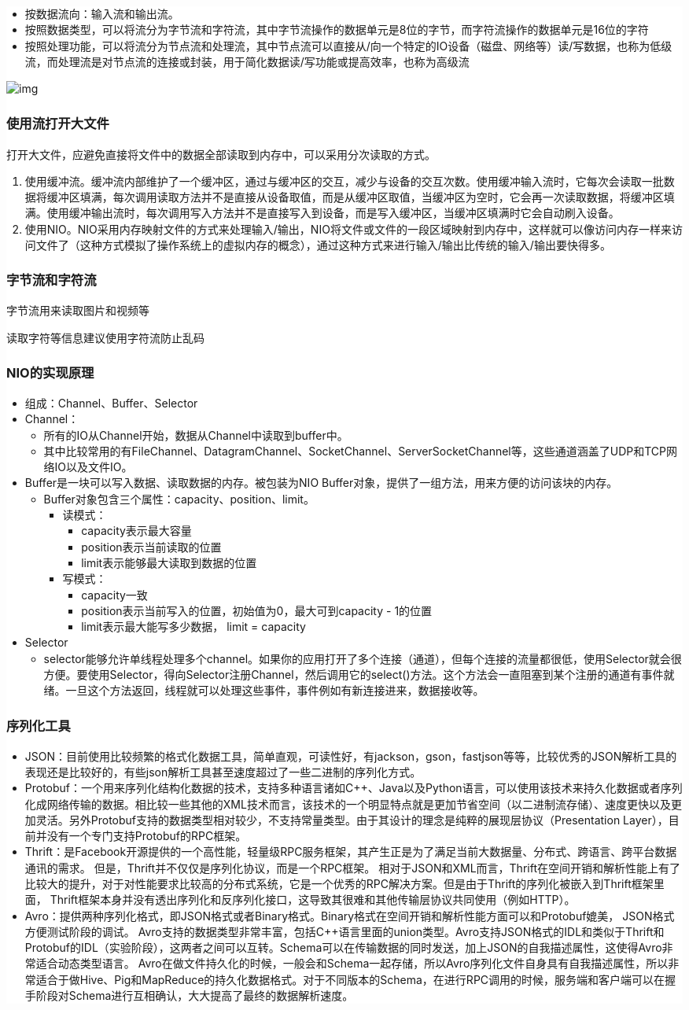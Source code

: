 - 按数据流向：输入流和输出流。
- 按照数据类型，可以将流分为字节流和字符流，其中字节流操作的数据单元是8位的字节，而字符流操作的数据单元是16位的字符
- 按照处理功能，可以将流分为节点流和处理流，其中节点流可以直接从/向一个特定的IO设备（磁盘、网络等）读/写数据，也称为低级流，而处理流是对节点流的连接或封装，用于简化数据读/写功能或提高效率，也称为高级流

![img](https://alcor-1306883605.cos.ap-shanghai.myqcloud.com/my/3813D6FF51EAD282F3995515D9A61541.png)

### 使用流打开大文件

打开大文件，应避免直接将文件中的数据全部读取到内存中，可以采用分次读取的方式。

1. 使用缓冲流。缓冲流内部维护了一个缓冲区，通过与缓冲区的交互，减少与设备的交互次数。使用缓冲输入流时，它每次会读取一批数据将缓冲区填满，每次调用读取方法并不是直接从设备取值，而是从缓冲区取值，当缓冲区为空时，它会再一次读取数据，将缓冲区填满。使用缓冲输出流时，每次调用写入方法并不是直接写入到设备，而是写入缓冲区，当缓冲区填满时它会自动刷入设备。
2. 使用NIO。NIO采用内存映射文件的方式来处理输入/输出，NIO将文件或文件的一段区域映射到内存中，这样就可以像访问内存一样来访问文件了（这种方式模拟了操作系统上的虚拟内存的概念），通过这种方式来进行输入/输出比传统的输入/输出要快得多。

### 字节流和字符流

字节流用来读取图片和视频等

读取字符等信息建议使用字符流防止乱码

### NIO的实现原理

- 组成：Channel、Buffer、Selector
- Channel：
  - 所有的IO从Channel开始，数据从Channel中读取到buffer中。
  - 其中比较常用的有FileChannel、DatagramChannel、SocketChannel、ServerSocketChannel等，这些通道涵盖了UDP和TCP网络IO以及文件IO。
- Buffer是一块可以写入数据、读取数据的内存。被包装为NIO Buffer对象，提供了一组方法，用来方便的访问该块的内存。
  - Buffer对象包含三个属性：capacity、position、limit。
    - 读模式：
      - capacity表示最大容量
      - position表示当前读取的位置
      - limit表示能够最大读取到数据的位置
    - 写模式：
      - capacity一致
      - position表示当前写入的位置，初始值为0，最大可到capacity - 1的位置
      - limit表示最大能写多少数据， limit = capacity
- Selector
  - selector能够允许单线程处理多个channel。如果你的应用打开了多个连接（通道），但每个连接的流量都很低，使用Selector就会很方便。要使用Selector，得向Selector注册Channel，然后调用它的select()方法。这个方法会一直阻塞到某个注册的通道有事件就绪。一旦这个方法返回，线程就可以处理这些事件，事件例如有新连接进来，数据接收等。

### 序列化工具

- JSON：目前使用比较频繁的格式化数据工具，简单直观，可读性好，有jackson，gson，fastjson等等，比较优秀的JSON解析工具的表现还是比较好的，有些json解析工具甚至速度超过了一些二进制的序列化方式。
- Protobuf：一个用来序列化结构化数据的技术，支持多种语言诸如C++、Java以及Python语言，可以使用该技术来持久化数据或者序列化成网络传输的数据。相比较一些其他的XML技术而言，该技术的一个明显特点就是更加节省空间（以二进制流存储）、速度更快以及更加灵活。另外Protobuf支持的数据类型相对较少，不支持常量类型。由于其设计的理念是纯粹的展现层协议（Presentation Layer），目前并没有一个专门支持Protobuf的RPC框架。
- Thrift：是Facebook开源提供的一个高性能，轻量级RPC服务框架，其产生正是为了满足当前大数据量、分布式、跨语言、跨平台数据通讯的需求。 但是，Thrift并不仅仅是序列化协议，而是一个RPC框架。 相对于JSON和XML而言，Thrift在空间开销和解析性能上有了比较大的提升，对于对性能要求比较高的分布式系统，它是一个优秀的RPC解决方案。但是由于Thrift的序列化被嵌入到Thrift框架里面， Thrift框架本身并没有透出序列化和反序列化接口，这导致其很难和其他传输层协议共同使用（例如HTTP）。
- Avro：提供两种序列化格式，即JSON格式或者Binary格式。Binary格式在空间开销和解析性能方面可以和Protobuf媲美， JSON格式方便测试阶段的调试。 Avro支持的数据类型非常丰富，包括C++语言里面的union类型。Avro支持JSON格式的IDL和类似于Thrift和Protobuf的IDL（实验阶段），这两者之间可以互转。Schema可以在传输数据的同时发送，加上JSON的自我描述属性，这使得Avro非常适合动态类型语言。 Avro在做文件持久化的时候，一般会和Schema一起存储，所以Avro序列化文件自身具有自我描述属性，所以非常适合于做Hive、Pig和MapReduce的持久化数据格式。对于不同版本的Schema，在进行RPC调用的时候，服务端和客户端可以在握手阶段对Schema进行互相确认，大大提高了最终的数据解析速度。
